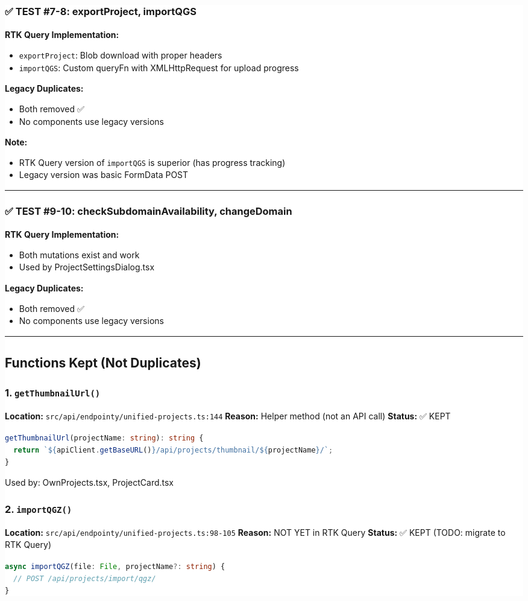 
### ✅ TEST #7-8: exportProject, importQGS

**RTK Query Implementation:**
- `exportProject`: Blob download with proper headers
- `importQGS`: Custom queryFn with XMLHttpRequest for upload progress

**Legacy Duplicates:**
- Both removed ✅
- No components use legacy versions

**Note:**
- RTK Query version of `importQGS` is superior (has progress tracking)
- Legacy version was basic FormData POST

---

### ✅ TEST #9-10: checkSubdomainAvailability, changeDomain

**RTK Query Implementation:**
- Both mutations exist and work
- Used by ProjectSettingsDialog.tsx

**Legacy Duplicates:**
- Both removed ✅
- No components use legacy versions

---

## Functions Kept (Not Duplicates)

### 1. `getThumbnailUrl()`
**Location:** `src/api/endpointy/unified-projects.ts:144`
**Reason:** Helper method (not an API call)
**Status:** ✅ KEPT

```typescript
getThumbnailUrl(projectName: string): string {
  return `${apiClient.getBaseURL()}/api/projects/thumbnail/${projectName}/`;
}
```

Used by: OwnProjects.tsx, ProjectCard.tsx

### 2. `importQGZ()`
**Location:** `src/api/endpointy/unified-projects.ts:98-105`
**Reason:** NOT YET in RTK Query
**Status:** ✅ KEPT (TODO: migrate to RTK Query)

```typescript
async importQGZ(file: File, projectName?: string) {
  // POST /api/projects/import/qgz/
}
```
